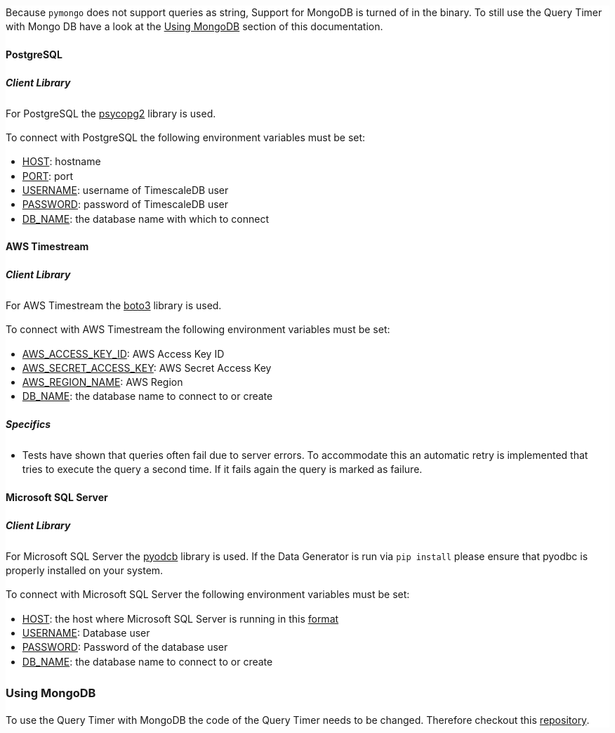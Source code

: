 Because `pymongo` does not support queries as string, Support for MongoDB is turned of in the binary. To still use the Query Timer with Mongo DB have a look at the [Using MongoDB](#using-mongodb) section of this documentation. 

#### PostgreSQL

##### Client Library

For PostgreSQL the [psycopg2](https://pypi.org/project/psycopg2/) library is used.

To connect with PostgreSQL the following environment variables must be set:

+ [HOST](#host): hostname
+ [PORT](#port): port
+ [USERNAME](#username): username of TimescaleDB user
+ [PASSWORD](#password): password of TimescaleDB user
+ [DB_NAME](#db_name): the database name with which to connect

#### AWS Timestream

##### Client Library

For AWS Timestream the [boto3](https://github.com/boto/boto3) library is used.

To connect with AWS Timestream the following environment variables must be set:

+ [AWS_ACCESS_KEY_ID](#aws_access_key_id): AWS Access Key ID
+ [AWS_SECRET_ACCESS_KEY](#aws_secret_access_key): AWS Secret Access Key
+ [AWS_REGION_NAME](#aws_region_name): AWS Region
+ [DB_NAME](#db_name): the database name to connect to or create

##### Specifics

+ Tests have shown that queries often fail due to server errors. To accommodate this an automatic retry is implemented that tries to execute the query a second time. If it fails again the query is marked as failure.
  
#### Microsoft SQL Server

##### Client Library

For Microsoft SQL Server the [pyodcb](https://github.com/mkleehammer/pyodbc) library is used.
If the Data Generator is run via `pip install` please ensure that pyodbc is properly installed on your system.

To connect with Microsoft SQL Server the following environment variables must be set:

+ [HOST](#host): the host where Microsoft SQL Server is running in this [format](https://www.connectionstrings.com/azure-sql-database/)
+ [USERNAME](#username): Database user
+ [PASSWORD](#password): Password of the database user
+ [DB_NAME](#db_name): the database name to connect to or create

### Using MongoDB

To use the Query Timer with MongoDB the code of the Query Timer needs to be changed. Therefore checkout this [repository](https://www.github.com/crate/ts-data-generator). 
